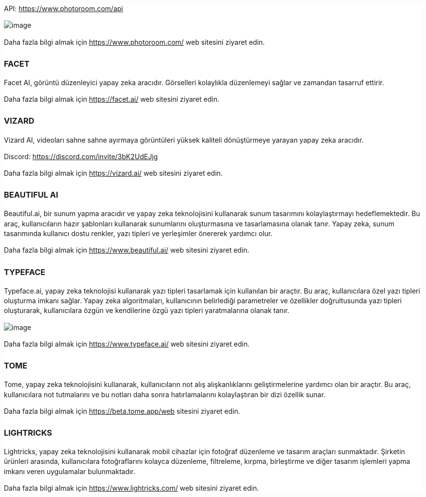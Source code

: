 API: https://www.photoroom.com/api

![image](https://user-images.githubusercontent.com/123966022/228514936-806f8052-b883-4114-96b9-2d7e43f4a3d2.png)


Daha fazla bilgi almak için https://www.photoroom.com/ web sitesini ziyaret edin. 

### FACET 
Facet AI, görüntü düzenleyici yapay zeka aracıdır. Görselleri kolaylıkla düzenlemeyi sağlar ve zamandan tasarruf ettirir. 

Daha fazla bilgi almak için https://facet.ai/ web sitesini ziyaret edin. 

### VIZARD 
Vizard AI, videoları sahne sahne ayırmaya görüntüleri yüksek kaliteli dönüştürmeye yarayan yapay zeka aracıdır. 

Discord: https://discord.com/invite/3bK2UdEJjg

Daha fazla bilgi almak için https://vizard.ai/ web sitesini ziyaret edin. 

### BEAUTIFUL AI
Beautiful.ai, bir sunum yapma aracıdır ve yapay zeka teknolojisini kullanarak sunum tasarımını kolaylaştırmayı hedeflemektedir. Bu araç, kullanıcıların hazır şablonları kullanarak sunumlarını oluşturmasına ve tasarlamasına olanak tanır. Yapay zeka, sunum tasarımında kullanıcı dostu renkler, yazı tipleri ve yerleşimler önererek yardımcı olur.

Daha fazla bilgi almak için https://www.beautiful.ai/ web sitesini ziyaret edin. 

### TYPEFACE 
Typeface.ai, yapay zeka teknolojisi kullanarak yazı tipleri tasarlamak için kullanılan bir araçtır. Bu araç, kullanıcılara özel yazı tipleri oluşturma imkanı sağlar. Yapay zeka algoritmaları, kullanıcının belirlediği parametreler ve özellikler doğrultusunda yazı tipleri oluşturarak, kullanıcılara özgün ve kendilerine özgü yazı tipleri yaratmalarına olanak tanır.

![image](https://user-images.githubusercontent.com/123966022/228515056-1b5cb812-8076-40e6-9e43-43e911526c98.png)

Daha fazla bilgi almak için https://www.typeface.ai/ web sitesini ziyaret edin. 

### TOME
Tome, yapay zeka teknolojisini kullanarak, kullanıcıların not alış alışkanlıklarını geliştirmelerine yardımcı olan bir araçtır. Bu araç, kullanıcılara not tutmalarını ve bu notları daha sonra hatırlamalarını kolaylaştıran bir dizi özellik sunar.

Daha fazla bilgi almak için https://beta.tome.app/web sitesini ziyaret edin. 

### LIGHTRICKS
Lightricks, yapay zeka teknolojisini kullanarak mobil cihazlar için fotoğraf düzenleme ve tasarım araçları sunmaktadır. Şirketin ürünleri arasında, kullanıcılara fotoğraflarını kolayca düzenleme, filtreleme, kırpma, birleştirme ve diğer tasarım işlemleri yapma imkanı veren uygulamalar bulunmaktadır.

Daha fazla bilgi almak için https://www.lightricks.com/ web sitesini ziyaret edin. 
